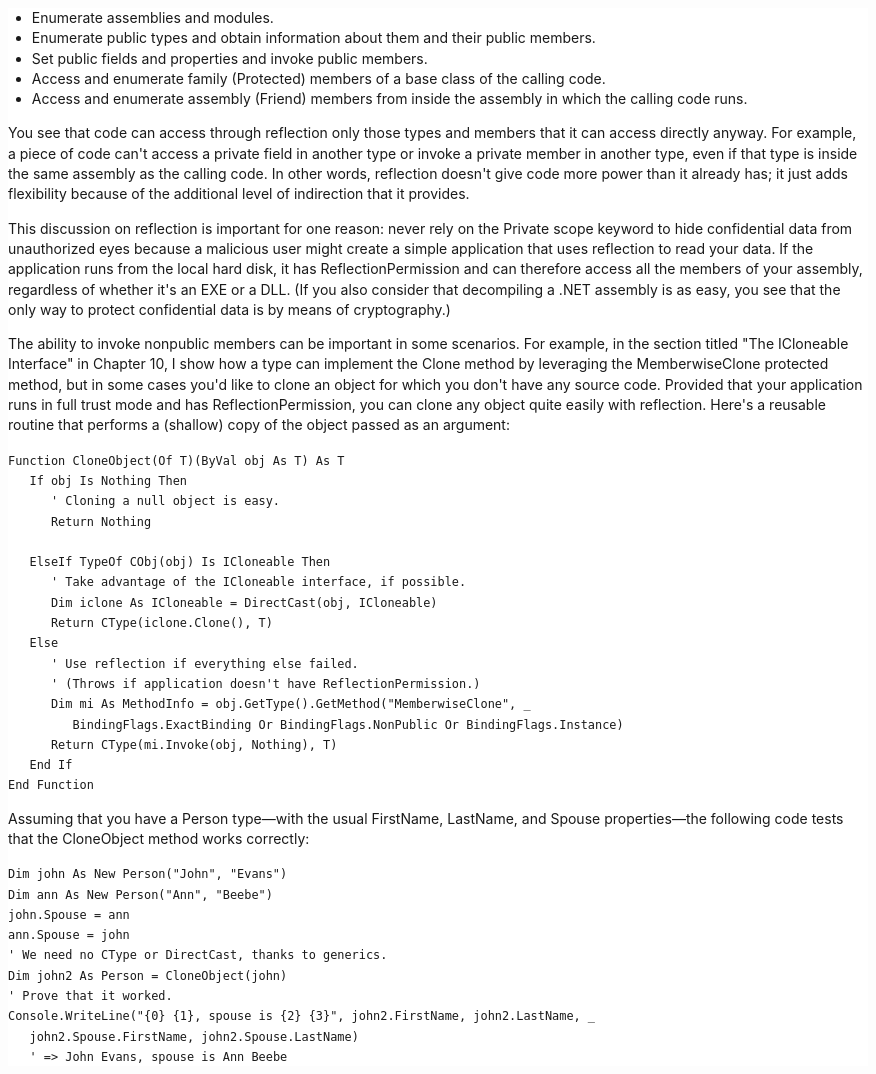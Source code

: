 - Enumerate assemblies and modules.
- Enumerate public types and obtain information about them and their public members.
- Set public fields and properties and invoke public members.
- Access and enumerate family (Protected) members of a base class of the calling code.
- Access and enumerate assembly (Friend) members from inside the assembly in which the calling code runs.

You see that code can access through reflection only those types and members that it can access directly anyway. For example, a piece of code can't access a private field in another type or invoke a private member in another type, even if that type is inside the same assembly as the calling code. In other words, reflection doesn't give code more power than it already has; it just adds flexibility because of the additional level of indirection that it provides.

This discussion on reflection is important for one reason: never rely on the Private scope keyword to hide confidential data from unauthorized eyes because a malicious user might create a simple application that uses reflection to read your data. If the application runs from the local hard disk, it has ReflectionPermission and can therefore access all the members of your assembly, regardless of whether it's an EXE or a DLL. (If you also consider that decompiling a .NET assembly is as easy, you see that the only way to protect confidential data is by means of cryptography.)

The ability to invoke nonpublic members can be important in some scenarios. For example, in the section titled "The ICloneable Interface" in Chapter 10, I show how a type can implement the Clone method by leveraging the MemberwiseClone protected method, but in some cases you'd like to clone an object for which you don't have any source code. Provided that your application runs in full trust mode and has ReflectionPermission, you can clone any object quite easily with reflection. Here's a reusable routine that performs a (shallow) copy of the object passed as an argument:

```F#
Function CloneObject(Of T)(ByVal obj As T) As T
   If obj Is Nothing Then
      ' Cloning a null object is easy.
      Return Nothing

   ElseIf TypeOf CObj(obj) Is ICloneable Then
      ' Take advantage of the ICloneable interface, if possible.
      Dim iclone As ICloneable = DirectCast(obj, ICloneable)
      Return CType(iclone.Clone(), T)
   Else
      ' Use reflection if everything else failed.
      ' (Throws if application doesn't have ReflectionPermission.)
      Dim mi As MethodInfo = obj.GetType().GetMethod("MemberwiseClone", _
         BindingFlags.ExactBinding Or BindingFlags.NonPublic Or BindingFlags.Instance)
      Return CType(mi.Invoke(obj, Nothing), T)
   End If
End Function
```

Assuming that you have a Person type—with the usual FirstName, LastName, and Spouse properties—the following code tests that the CloneObject method works correctly:

```F#
Dim john As New Person("John", "Evans")
Dim ann As New Person("Ann", "Beebe")
john.Spouse = ann
ann.Spouse = john
' We need no CType or DirectCast, thanks to generics.
Dim john2 As Person = CloneObject(john)
' Prove that it worked.
Console.WriteLine("{0} {1}, spouse is {2} {3}", john2.FirstName, john2.LastName, _
   john2.Spouse.FirstName, john2.Spouse.LastName)
   ' => John Evans, spouse is Ann Beebe
```